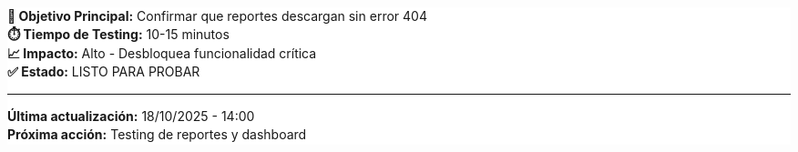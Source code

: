 **🎯 Objetivo Principal:** Confirmar que reportes descargan sin error 404  
**⏱️ Tiempo de Testing:** 10-15 minutos  
**📈 Impacto:** Alto - Desbloquea funcionalidad crítica  
**✅ Estado:** LISTO PARA PROBAR

---

**Última actualización:** 18/10/2025 - 14:00  
**Próxima acción:** Testing de reportes y dashboard
